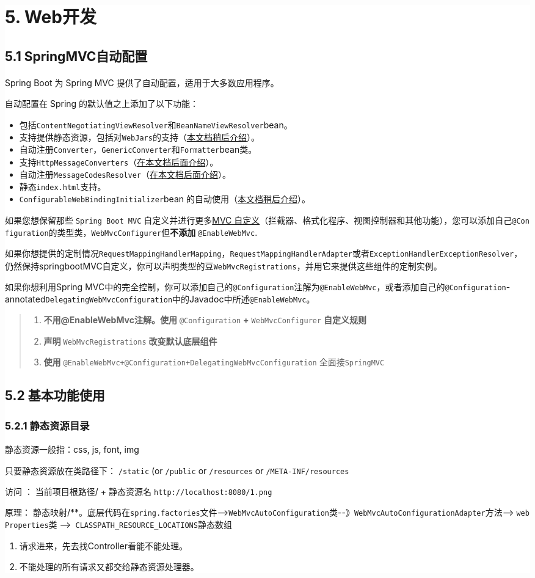 # 5. Web开发

##  5.1 SpringMVC自动配置

 Spring Boot 为 Spring MVC 提供了自动配置，适用于大多数应用程序。

自动配置在 Spring 的默认值之上添加了以下功能：

- 包括`ContentNegotiatingViewResolver`和`BeanNameViewResolver`bean。
- 支持提供静态资源，包括对` WebJars `的支持（[本文档稍后介绍](https://docs.spring.io/spring-boot/docs/current/reference/html/features.html#features.developing-web-applications.spring-mvc.static-content)）。
- 自动注册`Converter`，`GenericConverter`和`Formatter`bean类。
- 支持`HttpMessageConverters`（[在本文档后面介绍](https://docs.spring.io/spring-boot/docs/current/reference/html/features.html#features.developing-web-applications.spring-mvc.message-converters)）。
- 自动注册`MessageCodesResolver`（[在本文档后面介绍](https://docs.spring.io/spring-boot/docs/current/reference/html/features.html#features.developing-web-applications.spring-mvc.message-codes)）。
- 静态`index.html`支持。
- `ConfigurableWebBindingInitializer`bean 的自动使用（[本文档稍后介绍](https://docs.spring.io/spring-boot/docs/current/reference/html/features.html#features.developing-web-applications.spring-mvc.binding-initializer)）。

如果您想保留那些 `Spring Boot MVC` 自定义并进行更多[MVC 自定义](https://docs.spring.io/spring-framework/docs/5.3.8/reference/html/web.html#mvc)（拦截器、格式化程序、视图控制器和其他功能），您可以添加自己`@Configuration`的类型类，`WebMvcConfigurer`但**不添加** `@EnableWebMvc`.

如果你想提供的定制情况`RequestMappingHandlerMapping`，`RequestMappingHandlerAdapter`或者`ExceptionHandlerExceptionResolver`，仍然保持springbootMVC自定义，你可以声明类型的豆`WebMvcRegistrations`，并用它来提供这些组件的定制实例。

如果你想利用Spring MVC中的完全控制，你可以添加自己的`@Configuration`注解为`@EnableWebMvc`，或者添加自己的`@Configuration`-annotated`DelegatingWebMvcConfiguration`中的Javadoc中所述`@EnableWebMvc`。



> 1. **不用@EnableWebMvc注解。使用** `@Configuration` **+** `WebMvcConfigurer` **自定义规则**
>
> 2. **声明** `WebMvcRegistrations` **改变默认底层组件**
>
> 3. **使用** `@EnableWebMvc+@Configuration+DelegatingWebMvcConfiguration` 全面接`SpringMVC`

## 5.2 基本功能使用

### 5.2.1 静态资源目录

静态资源一般指：css, js, font, img

只要静态资源放在类路径下：  `/static` (or `/public` or `/resources` or `/META-INF/resources`

访问 ： 当前项目根路径/ + 静态资源名 `http://localhost:8080/1.png`

原理： 静态映射/**。底层代码在`spring.factories`文件-->`WebMvcAutoConfiguration`类--》`WebMvcAutoConfigurationAdapter`方法--> `webProperties`类 -->` CLASSPATH_RESOURCE_LOCATIONS`静态数组

1. 请求进来，先去找Controller看能不能处理。

2. 不能处理的所有请求又都交给静态资源处理器。
